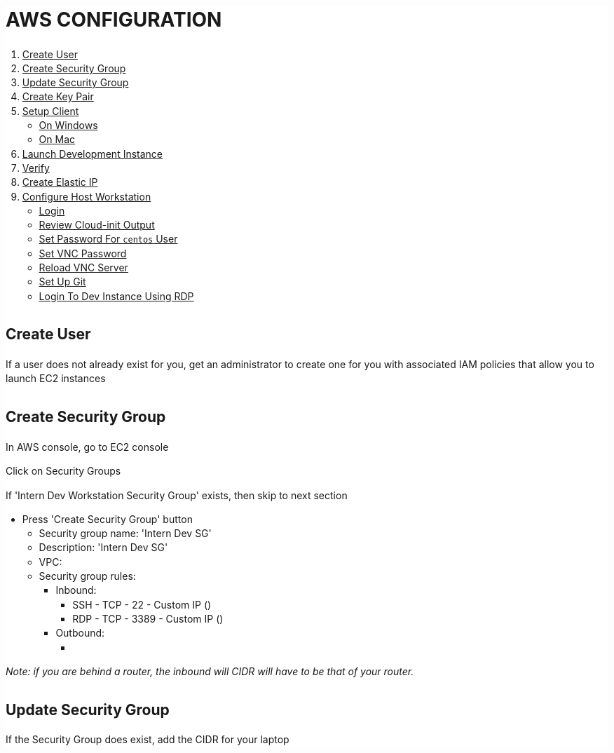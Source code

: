 # AWS CONFIGURATION

1. [Create User](#create-user)
1. [Create Security Group](#create-security-group)
1. [Update Security Group](#update-security-group)
1. [Create Key Pair](#create-key-pair)
1. [Setup Client](#setup-client)
   * [On Windows](#on-windows)
   * [On Mac](#on-mac)
1. [Launch Development Instance](#launch-development-instance)
1. [Verify](#verify)
1. [Create Elastic IP](#create-elastic-ip)
1. [Configure Host Workstation](#configure-host-workstation)
   * [Login](#login)
   * [Review Cloud-init Output](#revie-cloud-init-output)
   * [Set Password For `centos` User](#set-password-for-centos-user)
   * [Set VNC Password](#set-vnc-password)
   * [Reload VNC Server](#reload-vnc-server)
   * [Set Up Git](#set-up-git)
   * [Login To Dev Instance Using RDP](#login-to-dev-instance-using-rdp)

## Create User

If a user does not already exist for you, get an administrator to create one
for you with associated IAM policies that allow you to launch EC2 instances

## Create Security Group

In AWS console, go to EC2 console

Click on Security Groups

If 'Intern Dev Workstation Security Group' exists, then skip to next section

* Press 'Create Security Group' button
  * Security group name: 'Intern Dev SG'
  * Description: 'Intern Dev SG'
  * VPC: <Leave default>
  * Security group rules:
    * Inbound:
      * SSH - TCP -   22 - Custom IP (<CIDR Range for your laptop>)
      * RDP - TCP - 3389 - Custom IP (<CIDR Range for your laptop>)
    * Outbound:
      * <Leave default allowing All traffic>

*Note: if you are behind a router, the inbound will CIDR will have to be that of your router.*

## Update Security Group

If the Security Group does exist, add the CIDR for your laptop

